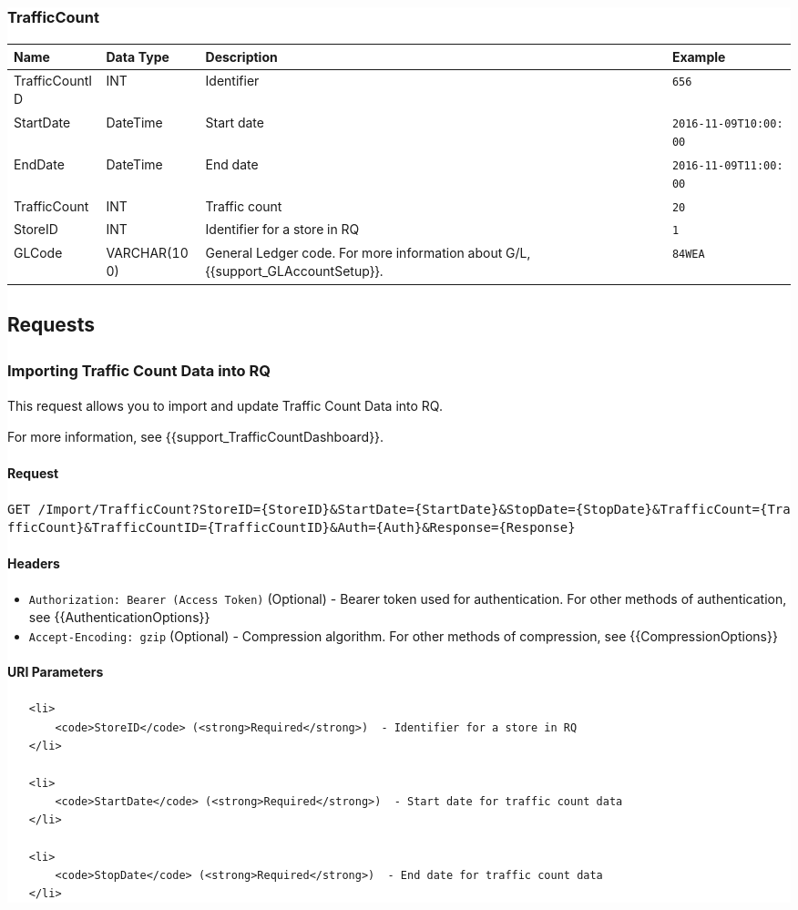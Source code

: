 ### TrafficCount

| Name | Data Type | Description | Example |
|:-----|:----------|:------------|:--------|
| TrafficCountID | INT | Identifier | `656` |
| StartDate | DateTime | Start date | `2016-11-09T10:00:00` |
| EndDate | DateTime | End date | `2016-11-09T11:00:00` |
| TrafficCount | INT | Traffic count | `20` |
| StoreID | INT | Identifier for a store in RQ | `1` |
| GLCode | VARCHAR(100) | General Ledger code. For more information about G/L, {{support_GLAccountSetup}}. | `84WEA` |





## Requests



<h3 id='importing-traffic-count-data-into-rq' class='clickable-header top-level-header'>Importing Traffic Count Data into RQ</h3>

This request allows you to import and update Traffic Count Data into RQ. 

For more information, see {{support_TrafficCountDashboard}}.

<h4>Request</h4>

<pre>
GET /Import/TrafficCount?StoreID={StoreID}&StartDate={StartDate}&StopDate={StopDate}&TrafficCount={TrafficCount}&TrafficCountID={TrafficCountID}&Auth={Auth}&Response={Response}
</pre>


<h4>Headers</h4>
<ul><li><code>Authorization: Bearer (Access Token)</code> (Optional) - Bearer token used for authentication. For other methods of authentication, see {{AuthenticationOptions}}</li><li><code>Accept-Encoding: gzip</code> (Optional) - Compression algorithm. For other methods of compression, see {{CompressionOptions}}</li></ul>



<h4>URI Parameters</h4>
<ul>
    
    <li>
        <code>StoreID</code> (<strong>Required</strong>)  - Identifier for a store in RQ
    </li>
    
    <li>
        <code>StartDate</code> (<strong>Required</strong>)  - Start date for traffic count data
    </li>
    
    <li>
        <code>StopDate</code> (<strong>Required</strong>)  - End date for traffic count data
    </li>
    